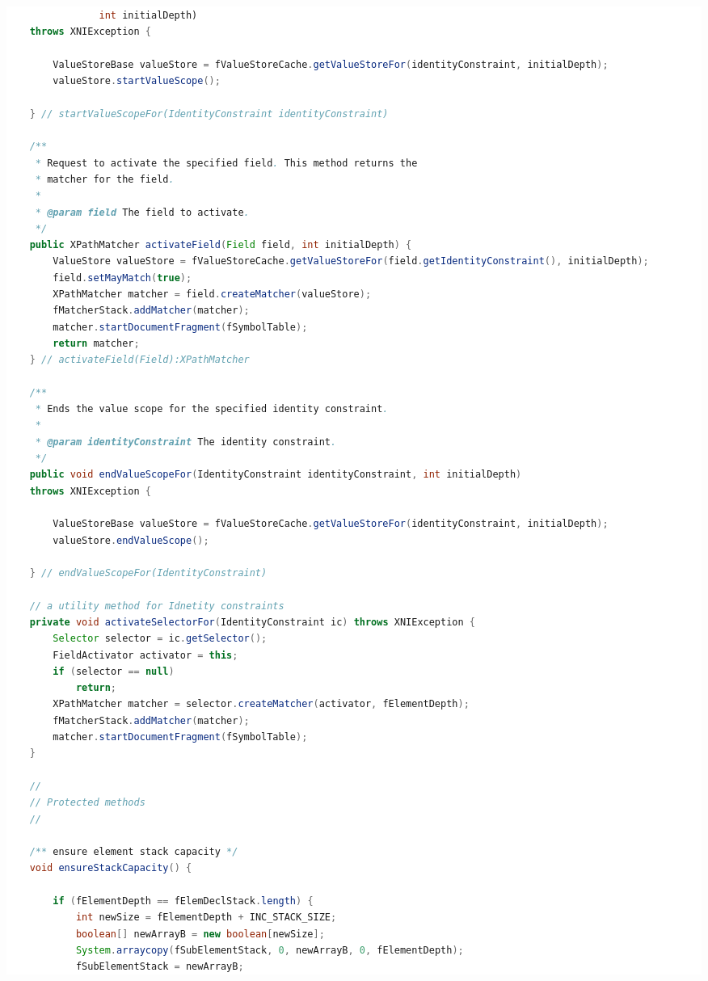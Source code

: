 ```java
                int initialDepth)
    throws XNIException {

        ValueStoreBase valueStore = fValueStoreCache.getValueStoreFor(identityConstraint, initialDepth);
        valueStore.startValueScope();

    } // startValueScopeFor(IdentityConstraint identityConstraint)

    /**
     * Request to activate the specified field. This method returns the
     * matcher for the field.
     *
     * @param field The field to activate.
     */
    public XPathMatcher activateField(Field field, int initialDepth) {
        ValueStore valueStore = fValueStoreCache.getValueStoreFor(field.getIdentityConstraint(), initialDepth);
        field.setMayMatch(true);
        XPathMatcher matcher = field.createMatcher(valueStore);
        fMatcherStack.addMatcher(matcher);
        matcher.startDocumentFragment(fSymbolTable);
        return matcher;
    } // activateField(Field):XPathMatcher

    /**
     * Ends the value scope for the specified identity constraint.
     *
     * @param identityConstraint The identity constraint.
     */
    public void endValueScopeFor(IdentityConstraint identityConstraint, int initialDepth)
    throws XNIException {

        ValueStoreBase valueStore = fValueStoreCache.getValueStoreFor(identityConstraint, initialDepth);
        valueStore.endValueScope();

    } // endValueScopeFor(IdentityConstraint)

    // a utility method for Idnetity constraints
    private void activateSelectorFor(IdentityConstraint ic) throws XNIException {
        Selector selector = ic.getSelector();
        FieldActivator activator = this;
        if (selector == null)
            return;
        XPathMatcher matcher = selector.createMatcher(activator, fElementDepth);
        fMatcherStack.addMatcher(matcher);
        matcher.startDocumentFragment(fSymbolTable);
    }

    //
    // Protected methods
    //

    /** ensure element stack capacity */
    void ensureStackCapacity() {

        if (fElementDepth == fElemDeclStack.length) {
            int newSize = fElementDepth + INC_STACK_SIZE;
            boolean[] newArrayB = new boolean[newSize];
            System.arraycopy(fSubElementStack, 0, newArrayB, 0, fElementDepth);
            fSubElementStack = newArrayB;

```